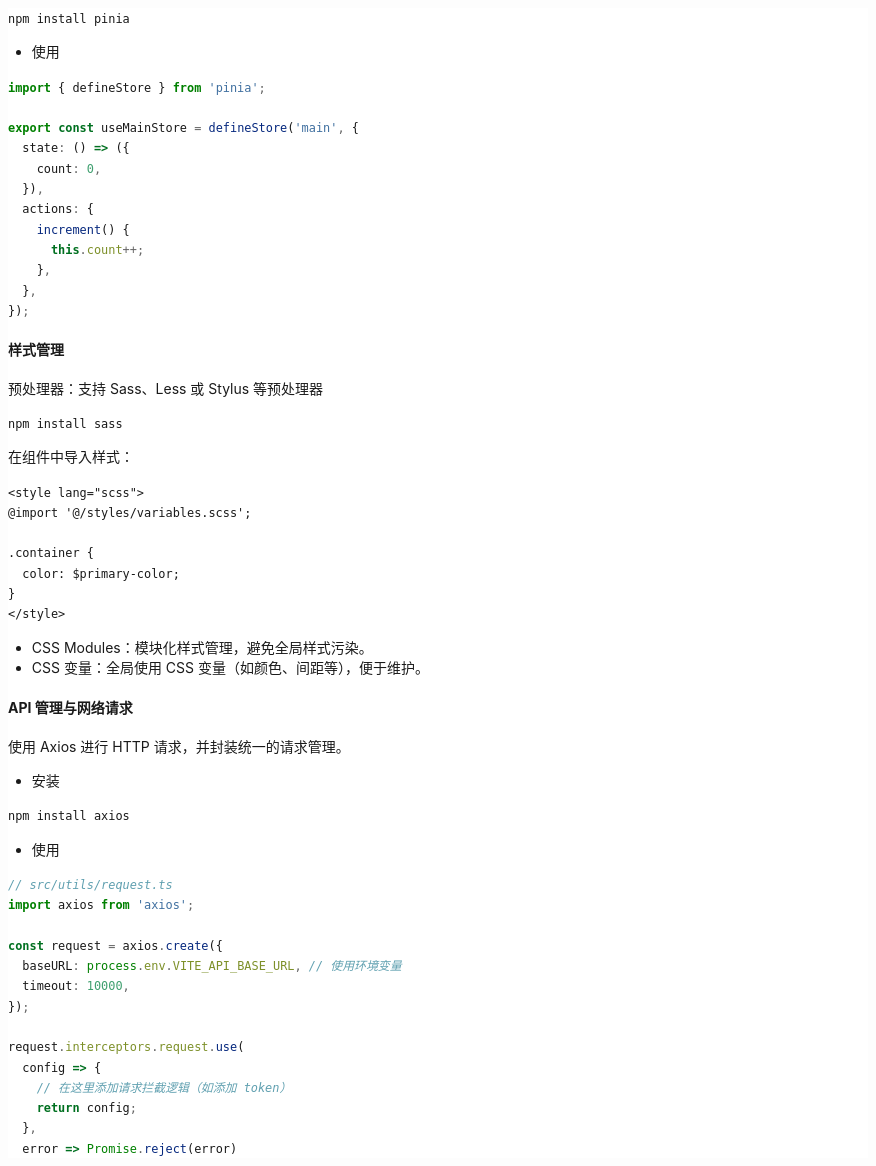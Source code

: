 ```sh
npm install pinia
```

- 使用

```ts
import { defineStore } from 'pinia';

export const useMainStore = defineStore('main', {
  state: () => ({
    count: 0,
  }),
  actions: {
    increment() {
      this.count++;
    },
  },
});
```

#### 样式管理

预处理器：支持 Sass、Less 或 Stylus 等预处理器

```sh
npm install sass
```

在组件中导入样式：

```vue
<style lang="scss">
@import '@/styles/variables.scss';

.container {
  color: $primary-color;
}
</style>
```

- CSS Modules：模块化样式管理，避免全局样式污染。
- CSS 变量：全局使用 CSS 变量（如颜色、间距等），便于维护。

#### API 管理与网络请求

使用 Axios 进行 HTTP 请求，并封装统一的请求管理。

- 安装

```sh
npm install axios
```

- 使用

```ts
// src/utils/request.ts
import axios from 'axios';

const request = axios.create({
  baseURL: process.env.VITE_API_BASE_URL, // 使用环境变量
  timeout: 10000,
});

request.interceptors.request.use(
  config => {
    // 在这里添加请求拦截逻辑（如添加 token）
    return config;
  },
  error => Promise.reject(error)
```